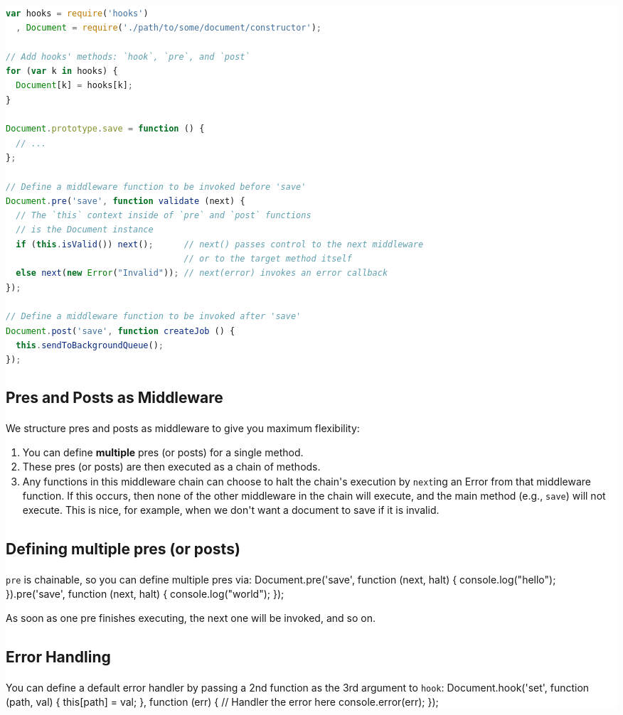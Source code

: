 ```javascript
var hooks = require('hooks')
  , Document = require('./path/to/some/document/constructor');

// Add hooks' methods: `hook`, `pre`, and `post`    
for (var k in hooks) {
  Document[k] = hooks[k];
}

Document.prototype.save = function () {
  // ...
};

// Define a middleware function to be invoked before 'save'
Document.pre('save', function validate (next) {
  // The `this` context inside of `pre` and `post` functions
  // is the Document instance
  if (this.isValid()) next();      // next() passes control to the next middleware
                                   // or to the target method itself
  else next(new Error("Invalid")); // next(error) invokes an error callback
});

// Define a middleware function to be invoked after 'save'
Document.post('save', function createJob () {
  this.sendToBackgroundQueue();
});
```

## Pres and Posts as Middleware
We structure pres and posts as middleware to give you maximum flexibility:

1. You can define **multiple** pres (or posts) for a single method.
2. These pres (or posts) are then executed as a chain of methods.
3. Any functions in this middleware chain can choose to halt the chain's execution by `next`ing an Error from that middleware function. If this occurs, then none of the other middleware in the chain will execute, and the main method (e.g., `save`) will not execute. This is nice, for example, when we don't want a document to save if it is invalid.

## Defining multiple pres (or posts)
`pre` is chainable, so you can define multiple pres via:
    Document.pre('save', function (next, halt) {
      console.log("hello");
    }).pre('save', function (next, halt) {
      console.log("world");
    });

As soon as one pre finishes executing, the next one will be invoked, and so on.

## Error Handling
You can define a default error handler by passing a 2nd function as the 3rd argument to `hook`:
    Document.hook('set', function (path, val) {
      this[path] = val;
    }, function (err) {
      // Handler the error here
      console.error(err);
    });
